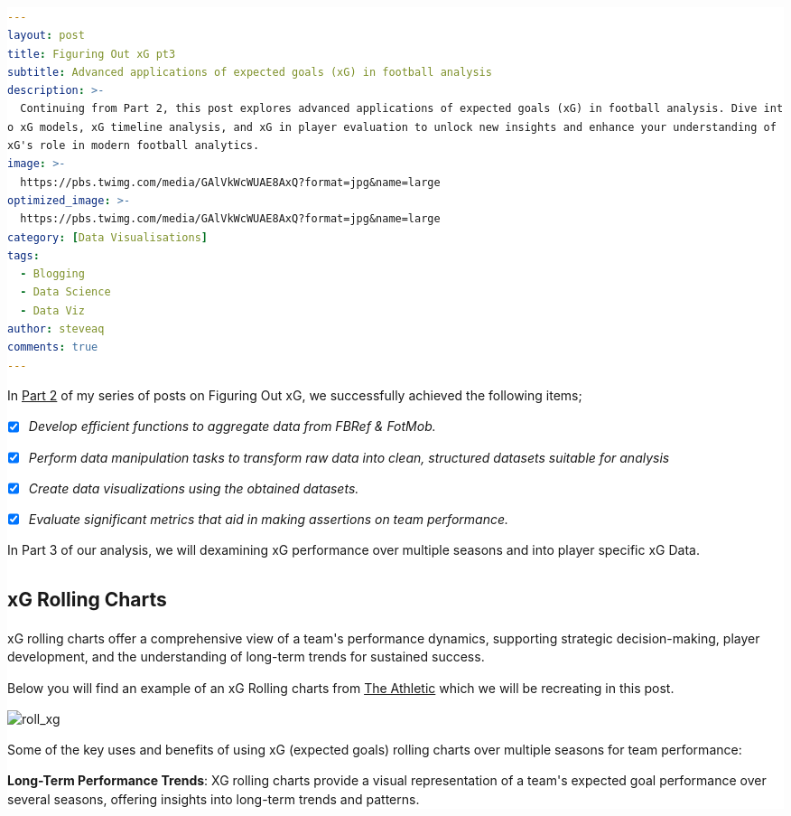 ```yaml
---
layout: post
title: Figuring Out xG pt3
subtitle: Advanced applications of expected goals (xG) in football analysis
description: >-
  Continuing from Part 2, this post explores advanced applications of expected goals (xG) in football analysis. Dive into xG models, xG timeline analysis, and xG in player evaluation to unlock new insights and enhance your understanding of xG's role in modern football analytics.
image: >-
  https://pbs.twimg.com/media/GAlVkWcWUAE8AxQ?format=jpg&name=large
optimized_image: >-
  https://pbs.twimg.com/media/GAlVkWcWUAE8AxQ?format=jpg&name=large
category: [Data Visualisations]
tags:
  - Blogging
  - Data Science
  - Data Viz
author: steveaq
comments: true
---
```



In [Part 2](https://steveaq.github.io/Figuring-Out-xG-pt2/) of my series of posts on Figuring Out xG, we successfully achieved the following items; 

- [x] *Develop efficient functions to aggregate data from FBRef & FotMob.*

- [x] *Perform data manipulation tasks to transform raw data into clean, structured datasets suitable for analysis* 

- [x] *Create data visualizations using the obtained datasets.* 

- [x] *Evaluate significant metrics that aid in making assertions on team performance.*

In Part 3 of our analysis, we will dexamining xG performance over multiple seasons and into player specific xG Data.
 

## xG Rolling Charts

xG rolling charts offer a comprehensive view of a team's performance dynamics, supporting strategic decision-making, player development, and the understanding of long-term trends for sustained success.

Below you will find an example of an xG Rolling charts from [The Athletic](https://theathletic.com/football/premier-league/) which we will be recreating in this post. 

![roll_xg](https://pbs.twimg.com/media/Fp-P4HoXsAEYUIv?format=jpg&name=4096x4096)

Some of the key uses and benefits of using xG (expected goals) rolling charts over multiple seasons for team performance:

**Long-Term Performance Trends**:
XG rolling charts provide a visual representation of a team's expected goal performance over several seasons, offering insights into long-term trends and patterns.
